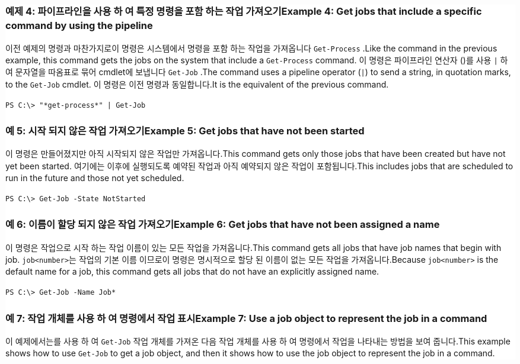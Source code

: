 ### <span data-ttu-id="f9c38-145">예제 4: 파이프라인을 사용 하 여 특정 명령을 포함 하는 작업 가져오기</span><span class="sxs-lookup"><span data-stu-id="f9c38-145">Example 4: Get jobs that include a specific command by using the pipeline</span></span>

<span data-ttu-id="f9c38-146">이전 예제의 명령과 마찬가지로이 명령은 시스템에서 명령을 포함 하는 작업을 가져옵니다 `Get-Process` .</span><span class="sxs-lookup"><span data-stu-id="f9c38-146">Like the command in the previous example, this command gets the jobs on the system that include a `Get-Process` command.</span></span> <span data-ttu-id="f9c38-147">이 명령은 파이프라인 연산자 ()를 사용 `|` 하 여 문자열을 따옴표로 묶어 cmdlet에 보냅니다 `Get-Job` .</span><span class="sxs-lookup"><span data-stu-id="f9c38-147">The command uses a pipeline operator (`|`) to send a string, in quotation marks, to the `Get-Job` cmdlet.</span></span> <span data-ttu-id="f9c38-148">이 명령은 이전 명령과 동일합니다.</span><span class="sxs-lookup"><span data-stu-id="f9c38-148">It is the equivalent of the previous command.</span></span>

```
PS C:\> "*get-process*" | Get-Job
```

### <span data-ttu-id="f9c38-149">예 5: 시작 되지 않은 작업 가져오기</span><span class="sxs-lookup"><span data-stu-id="f9c38-149">Example 5: Get jobs that have not been started</span></span>

<span data-ttu-id="f9c38-150">이 명령은 만들어졌지만 아직 시작되지 않은 작업만 가져옵니다.</span><span class="sxs-lookup"><span data-stu-id="f9c38-150">This command gets only those jobs that have been created but have not yet been started.</span></span> <span data-ttu-id="f9c38-151">여기에는 이후에 실행되도록 예약된 작업과 아직 예약되지 않은 작업이 포함됩니다.</span><span class="sxs-lookup"><span data-stu-id="f9c38-151">This includes jobs that are scheduled to run in the future and those not yet scheduled.</span></span>

```
PS C:\> Get-Job -State NotStarted
```

### <span data-ttu-id="f9c38-152">예 6: 이름이 할당 되지 않은 작업 가져오기</span><span class="sxs-lookup"><span data-stu-id="f9c38-152">Example 6: Get jobs that have not been assigned a name</span></span>

<span data-ttu-id="f9c38-153">이 명령은 작업으로 시작 하는 작업 이름이 있는 모든 작업을 가져옵니다.</span><span class="sxs-lookup"><span data-stu-id="f9c38-153">This command gets all jobs that have job names that begin with job.</span></span> <span data-ttu-id="f9c38-154">`job<number>`는 작업의 기본 이름 이므로이 명령은 명시적으로 할당 된 이름이 없는 모든 작업을 가져옵니다.</span><span class="sxs-lookup"><span data-stu-id="f9c38-154">Because `job<number>` is the default name for a job, this command gets all jobs that do not have an explicitly assigned name.</span></span>

```
PS C:\> Get-Job -Name Job*
```

### <span data-ttu-id="f9c38-155">예 7: 작업 개체를 사용 하 여 명령에서 작업 표시</span><span class="sxs-lookup"><span data-stu-id="f9c38-155">Example 7: Use a job object to represent the job in a command</span></span>

<span data-ttu-id="f9c38-156">이 예제에서는를 사용 하 여 `Get-Job` 작업 개체를 가져온 다음 작업 개체를 사용 하 여 명령에서 작업을 나타내는 방법을 보여 줍니다.</span><span class="sxs-lookup"><span data-stu-id="f9c38-156">This example shows how to use `Get-Job` to get a job object, and then it shows how to use the job object to represent the job in a command.</span></span>
